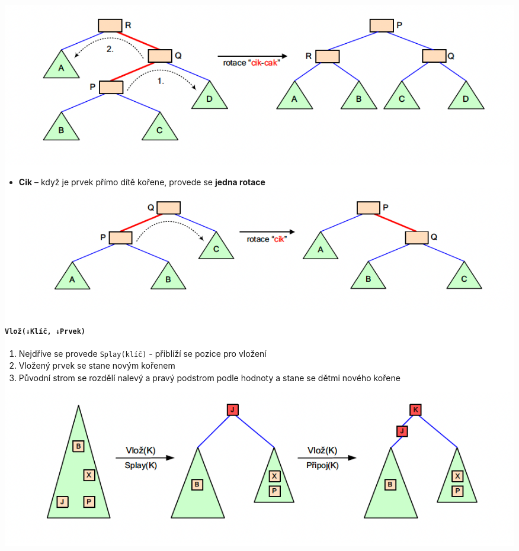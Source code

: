 ![alternativní text](./cik-cak.png)
* **Cik** – když je prvek přímo dítě kořene, provede se **jedna rotace**
![alternativní text](./cik.png)

#### `Vlož(↓Klíč, ↓Prvek)`
1. Nejdříve se provede `Splay(klíč)` - přiblíží se pozice pro vložení
2. Vložený prvek se stane novým kořenem
3. Původní strom se rozdělí nalevý a pravý podstrom podle hodnoty a stane se dětmi nového kořene

![alternativní text](./splay-vlož.png)
